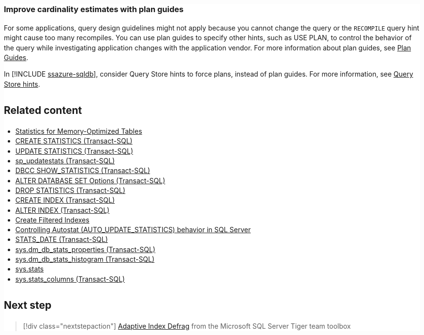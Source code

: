 ### <a id="improving-cardinality-estimates-with-plan-guides"></a> Improve cardinality estimates with plan guides

For some applications, query design guidelines might not apply because you cannot change the query or the `RECOMPILE` query hint might cause too many recompiles. You can use plan guides to specify other hints, such as USE PLAN, to control the behavior of the query while investigating application changes with the application vendor. For more information about plan guides, see [Plan Guides](../../relational-databases/performance/plan-guides.md).

 In [!INCLUDE [ssazure-sqldb](../../includes/ssazure-sqldb.md)], consider Query Store hints to force plans, instead of plan guides. For more information, see [Query Store hints](../performance/query-store-hints.md).

## Related content

- [Statistics for Memory-Optimized Tables](../../relational-databases/in-memory-oltp/statistics-for-memory-optimized-tables.md)
- [CREATE STATISTICS (Transact-SQL)](../../t-sql/statements/create-statistics-transact-sql.md)
- [UPDATE STATISTICS (Transact-SQL)](../../t-sql/statements/update-statistics-transact-sql.md)
- [sp_updatestats (Transact-SQL)](../../relational-databases/system-stored-procedures/sp-updatestats-transact-sql.md)
- [DBCC SHOW_STATISTICS (Transact-SQL)](../../t-sql/database-console-commands/dbcc-show-statistics-transact-sql.md)
- [ALTER DATABASE SET Options (Transact-SQL)](../../t-sql/statements/alter-database-transact-sql-set-options.md)
- [DROP STATISTICS (Transact-SQL)](../../t-sql/statements/drop-statistics-transact-sql.md)
- [CREATE INDEX (Transact-SQL)](../../t-sql/statements/create-index-transact-sql.md)
- [ALTER INDEX (Transact-SQL)](../../t-sql/statements/alter-index-transact-sql.md)
- [Create Filtered Indexes](../../relational-databases/indexes/create-filtered-indexes.md)
- [Controlling Autostat (AUTO_UPDATE_STATISTICS) behavior in SQL Server](https://support.microsoft.com/help/2754171)
- [STATS_DATE (Transact-SQL)](../../t-sql/functions/stats-date-transact-sql.md)
- [sys.dm_db_stats_properties (Transact-SQL)](../../relational-databases/system-dynamic-management-views/sys-dm-db-stats-properties-transact-sql.md)
- [sys.dm_db_stats_histogram (Transact-SQL)](../../relational-databases/system-dynamic-management-views/sys-dm-db-stats-histogram-transact-sql.md)
- [sys.stats](../../relational-databases/system-catalog-views/sys-stats-transact-sql.md)
- [sys.stats_columns (Transact-SQL)](../../relational-databases/system-catalog-views/sys-stats-columns-transact-sql.md)

## Next step

> [!div class="nextstepaction"]
> [Adaptive Index Defrag](https://github.com/Microsoft/tigertoolbox/tree/master/AdaptiveIndexDefrag) from the Microsoft SQL Server Tiger team toolbox
